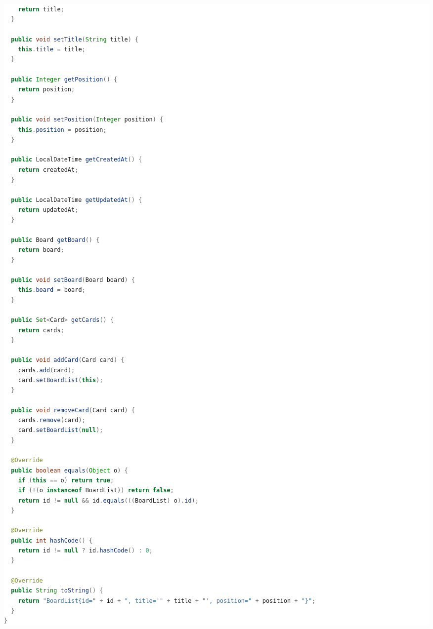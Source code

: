 ```java
    return title;
  }

  public void setTitle(String title) {
    this.title = title;
  }

  public Integer getPosition() {
    return position;
  }

  public void setPosition(Integer position) {
    this.position = position;
  }

  public LocalDateTime getCreatedAt() {
    return createdAt;
  }

  public LocalDateTime getUpdatedAt() {
    return updatedAt;
  }

  public Board getBoard() {
    return board;
  }

  public void setBoard(Board board) {
    this.board = board;
  }

  public Set<Card> getCards() {
    return cards;
  }

  public void addCard(Card card) {
    cards.add(card);
    card.setBoardList(this);
  }

  public void removeCard(Card card) {
    cards.remove(card);
    card.setBoardList(null);
  }

  @Override
  public boolean equals(Object o) {
    if (this == o) return true;
    if (!(o instanceof BoardList)) return false;
    return id != null && id.equals(((BoardList) o).id);
  }

  @Override
  public int hashCode() {
    return id != null ? id.hashCode() : 0;
  }

  @Override
  public String toString() {
    return "BoardList{id=" + id + ", title='" + title + "', position=" + position + "}";
  }
}
```